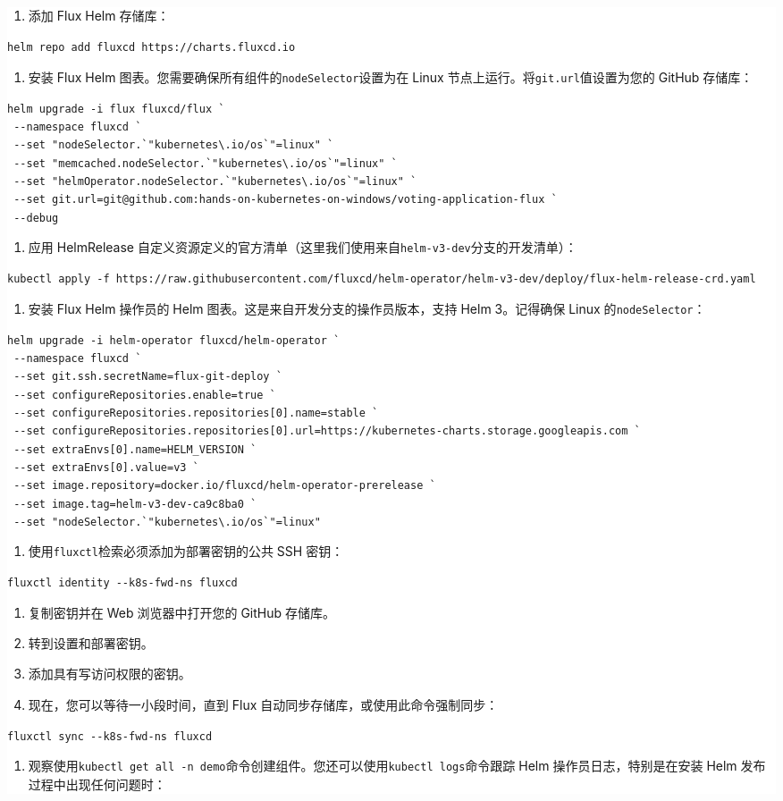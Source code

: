 1.  添加 Flux Helm 存储库：

```
helm repo add fluxcd https://charts.fluxcd.io
```

1.  安装 Flux Helm 图表。您需要确保所有组件的`nodeSelector`设置为在 Linux 节点上运行。将`git.url`值设置为您的 GitHub 存储库：

```
helm upgrade -i flux fluxcd/flux `
 --namespace fluxcd `
 --set "nodeSelector.`"kubernetes\.io/os`"=linux" `
 --set "memcached.nodeSelector.`"kubernetes\.io/os`"=linux" `
 --set "helmOperator.nodeSelector.`"kubernetes\.io/os`"=linux" `
 --set git.url=git@github.com:hands-on-kubernetes-on-windows/voting-application-flux `
 --debug
```

1.  应用 HelmRelease 自定义资源定义的官方清单（这里我们使用来自`helm-v3-dev`分支的开发清单）：

```
kubectl apply -f https://raw.githubusercontent.com/fluxcd/helm-operator/helm-v3-dev/deploy/flux-helm-release-crd.yaml
```

1.  安装 Flux Helm 操作员的 Helm 图表。这是来自开发分支的操作员版本，支持 Helm 3。记得确保 Linux 的`nodeSelector`：

```
helm upgrade -i helm-operator fluxcd/helm-operator `
 --namespace fluxcd `
 --set git.ssh.secretName=flux-git-deploy `
 --set configureRepositories.enable=true `
 --set configureRepositories.repositories[0].name=stable `
 --set configureRepositories.repositories[0].url=https://kubernetes-charts.storage.googleapis.com `
 --set extraEnvs[0].name=HELM_VERSION `
 --set extraEnvs[0].value=v3 `
 --set image.repository=docker.io/fluxcd/helm-operator-prerelease `
 --set image.tag=helm-v3-dev-ca9c8ba0 `
 --set "nodeSelector.`"kubernetes\.io/os`"=linux" 
```

1.  使用`fluxctl`检索必须添加为部署密钥的公共 SSH 密钥：

```
fluxctl identity --k8s-fwd-ns fluxcd
```

1.  复制密钥并在 Web 浏览器中打开您的 GitHub 存储库。

1.  转到设置和部署密钥。

1.  添加具有写访问权限的密钥。

1.  现在，您可以等待一小段时间，直到 Flux 自动同步存储库，或使用此命令强制同步：

```
fluxctl sync --k8s-fwd-ns fluxcd
```

1.  观察使用`kubectl get all -n demo`命令创建组件。您还可以使用`kubectl logs`命令跟踪 Helm 操作员日志，特别是在安装 Helm 发布过程中出现任何问题时：
